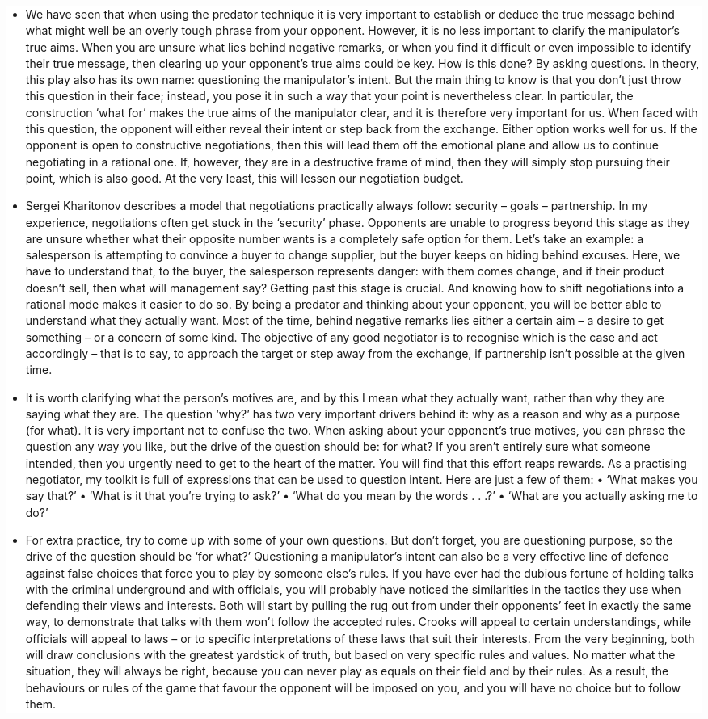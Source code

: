 - We have seen that when using the predator technique it is very important to establish or deduce the true message behind what might well be an overly tough phrase from your opponent. However, it is no less important to clarify the manipulator’s true aims. When you are unsure what lies behind negative remarks, or when you find it difficult or even impossible to identify their true message, then clearing up your opponent’s true aims could be key. How is this done? By asking questions.
In theory, this play also has its own name: questioning the manipulator’s intent. But the main thing to know is that you don’t just throw this question in their face; instead, you pose it in such a way that your point is nevertheless clear.
In particular, the construction ‘what for’ makes the true aims of the manipulator clear, and it is therefore very important for us. When faced with this question, the opponent will either reveal their intent or step back from the exchange. Either option works well for us. If the opponent is open to constructive negotiations, then this will lead them off the emotional plane and allow us to continue negotiating in a rational one. If, however, they are in a destructive frame of mind, then they will simply stop pursuing their point, which is also good. At the very least, this will lessen our negotiation budget.

- Sergei Kharitonov describes a model that negotiations practically always follow: security – goals – partnership.
In my experience, negotiations often get stuck in the ‘security’ phase. Opponents are unable to progress beyond this stage as they are unsure whether what their opposite number wants is a completely safe option for them. Let’s take an example: a salesperson is attempting to convince a buyer to change supplier, but the buyer keeps on hiding behind excuses. Here, we have to understand that, to the buyer, the salesperson represents danger: with them comes change, and if their product doesn’t sell, then what will management say?
Getting past this stage is crucial. And knowing how to shift negotiations into a rational mode makes it easier to do so.
By being a predator and thinking about your opponent, you will be better able to understand what they actually want. Most of the time, behind negative remarks lies either a certain aim – a desire to get something – or a concern of some kind. The objective of any good negotiator is to recognise which is the case and act accordingly – that is to say, to approach the target or step away from the exchange, if partnership isn’t possible at the given time.

- It is worth clarifying what the person’s motives are, and by this I mean what they actually want, rather than why they are saying what they are. The question ‘why?’ has two very important drivers behind it: why as a reason and why as a purpose (for what). It is very important not to confuse the two. When asking about your opponent’s true motives, you can phrase the question any way you like, but the drive of the question should be: for what?
If you aren’t entirely sure what someone intended, then you urgently need to get to the heart of the matter. You will find that this effort reaps rewards.
As a practising negotiator, my toolkit is full of expressions that can be used to question intent. Here are just a few of them:
• ‘What makes you say that?’
• ‘What is it that you’re trying to ask?’
• ‘What do you mean by the words . . .?’
• ‘What are you actually asking me to do?’

- For extra practice, try to come up with some of your own questions. But don’t forget, you are questioning purpose, so the drive of the question should be ‘for what?’
Questioning a manipulator’s intent can also be a very effective line of defence against false choices that force you to play by someone else’s rules.
If you have ever had the dubious fortune of holding talks with the criminal underground and with officials, you will probably have noticed the similarities in the tactics they use when defending their views and interests.
Both will start by pulling the rug out from under their opponents’ feet in exactly the same way, to demonstrate that talks with them won’t follow the accepted rules. Crooks will appeal to certain understandings, while officials will appeal to laws – or to specific interpretations of these laws that suit their interests.
From the very beginning, both will draw conclusions with the greatest yardstick of truth, but based on very specific rules and values.
No matter what the situation, they will always be right, because you can never play as equals on their field and by their rules. As a result, the behaviours or rules of the game that favour the opponent will be imposed on you, and you will have no choice but to follow them.
